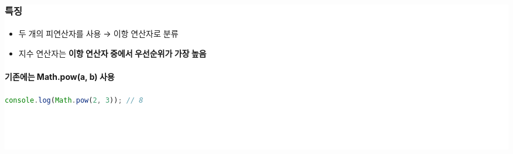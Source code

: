 ###  특징

- 두 개의 피연산자를 사용 → 이항 연산자로 분류

- 지수 연산자는 **이항 연산자 중에서 우선순위가 가장 높음**


#### 기존에는 Math.pow(a, b) 사용
```javascript
console.log(Math.pow(2, 3)); // 8
```

<br />
<br />
<br />


